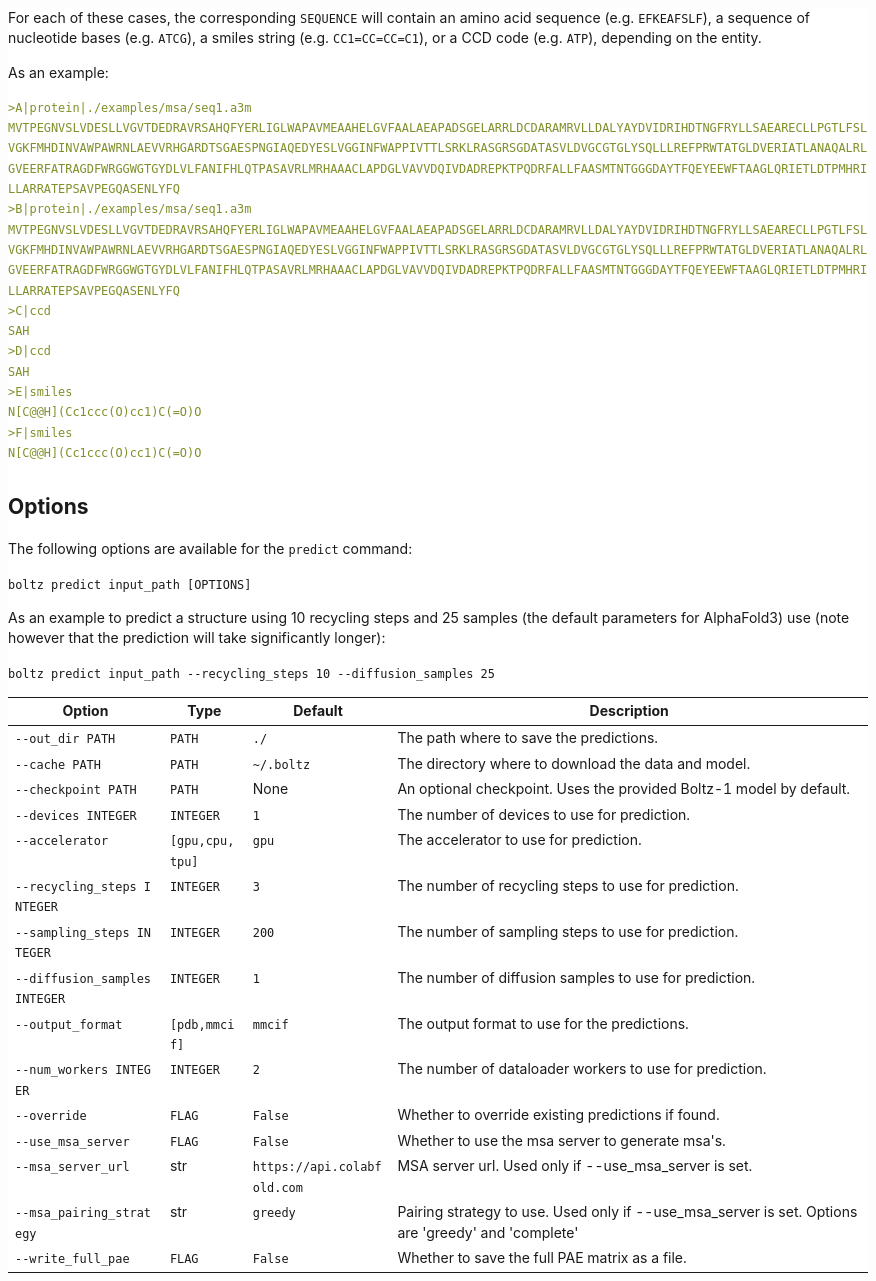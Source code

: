 For each of these cases, the corresponding `SEQUENCE` will contain an amino acid sequence (e.g. `EFKEAFSLF`), a sequence of nucleotide bases (e.g. `ATCG`), a smiles string (e.g. `CC1=CC=CC=C1`), or a CCD code (e.g. `ATP`), depending on the entity.

As an example:

```yaml
>A|protein|./examples/msa/seq1.a3m
MVTPEGNVSLVDESLLVGVTDEDRAVRSAHQFYERLIGLWAPAVMEAAHELGVFAALAEAPADSGELARRLDCDARAMRVLLDALYAYDVIDRIHDTNGFRYLLSAEARECLLPGTLFSLVGKFMHDINVAWPAWRNLAEVVRHGARDTSGAESPNGIAQEDYESLVGGINFWAPPIVTTLSRKLRASGRSGDATASVLDVGCGTGLYSQLLLREFPRWTATGLDVERIATLANAQALRLGVEERFATRAGDFWRGGWGTGYDLVLFANIFHLQTPASAVRLMRHAAACLAPDGLVAVVDQIVDADREPKTPQDRFALLFAASMTNTGGGDAYTFQEYEEWFTAAGLQRIETLDTPMHRILLARRATEPSAVPEGQASENLYFQ
>B|protein|./examples/msa/seq1.a3m
MVTPEGNVSLVDESLLVGVTDEDRAVRSAHQFYERLIGLWAPAVMEAAHELGVFAALAEAPADSGELARRLDCDARAMRVLLDALYAYDVIDRIHDTNGFRYLLSAEARECLLPGTLFSLVGKFMHDINVAWPAWRNLAEVVRHGARDTSGAESPNGIAQEDYESLVGGINFWAPPIVTTLSRKLRASGRSGDATASVLDVGCGTGLYSQLLLREFPRWTATGLDVERIATLANAQALRLGVEERFATRAGDFWRGGWGTGYDLVLFANIFHLQTPASAVRLMRHAAACLAPDGLVAVVDQIVDADREPKTPQDRFALLFAASMTNTGGGDAYTFQEYEEWFTAAGLQRIETLDTPMHRILLARRATEPSAVPEGQASENLYFQ
>C|ccd
SAH
>D|ccd
SAH
>E|smiles
N[C@@H](Cc1ccc(O)cc1)C(=O)O
>F|smiles
N[C@@H](Cc1ccc(O)cc1)C(=O)O
```


## Options

The following options are available for the `predict` command:

    boltz predict input_path [OPTIONS]

As an example to predict a structure using 10 recycling steps and 25 samples (the default parameters for AlphaFold3) use (note however that the prediction will take significantly longer):

    boltz predict input_path --recycling_steps 10 --diffusion_samples 25


| **Option**                    | **Type**        | **Default**        | **Description**                                                                                    |
|-------------------------------|-----------------|--------------------|----------------------------------------------------------------------------------------------------|
| `--out_dir PATH`              | `PATH`          | `./`             | The path where to save the predictions.                                                            |
| `--cache PATH`                | `PATH`          | `~/.boltz`         | The directory where to download the data and model.                                                |
| `--checkpoint PATH`           | `PATH`          | None      | An optional checkpoint. Uses the provided Boltz-1 model by default.                                |
| `--devices INTEGER`           | `INTEGER`       | `1`                | The number of devices to use for prediction.                                                       |
| `--accelerator`               | `[gpu,cpu,tpu]` | `gpu`              | The accelerator to use for prediction.                                                             |
| `--recycling_steps INTEGER`   | `INTEGER`       | `3`                | The number of recycling steps to use for prediction.                                               |
| `--sampling_steps INTEGER`    | `INTEGER`       | `200`              | The number of sampling steps to use for prediction.                                                |
| `--diffusion_samples INTEGER` | `INTEGER`       | `1`                | The number of diffusion samples to use for prediction.                                             |
| `--output_format`             | `[pdb,mmcif]`   | `mmcif`            | The output format to use for the predictions.                                                      |
| `--num_workers INTEGER`       | `INTEGER`       | `2`                | The number of dataloader workers to use for prediction.                                            |
| `--override`                  | `FLAG`          | `False`            | Whether to override existing predictions if found.                                                 |
| `--use_msa_server`            | `FLAG`          | `False`            | Whether to use the msa server to generate msa's.                                                   |
| `--msa_server_url`            | str          | `https://api.colabfold.com`            | MSA server url. Used only if --use_msa_server is set.                                              |
| `--msa_pairing_strategy`      | str          | `greedy`            | Pairing strategy to use. Used only if --use_msa_server is set. Options are 'greedy' and 'complete' |
| `--write_full_pae`            | `FLAG`          | `False`            | Whether to save the full PAE matrix as a file.                                                     |